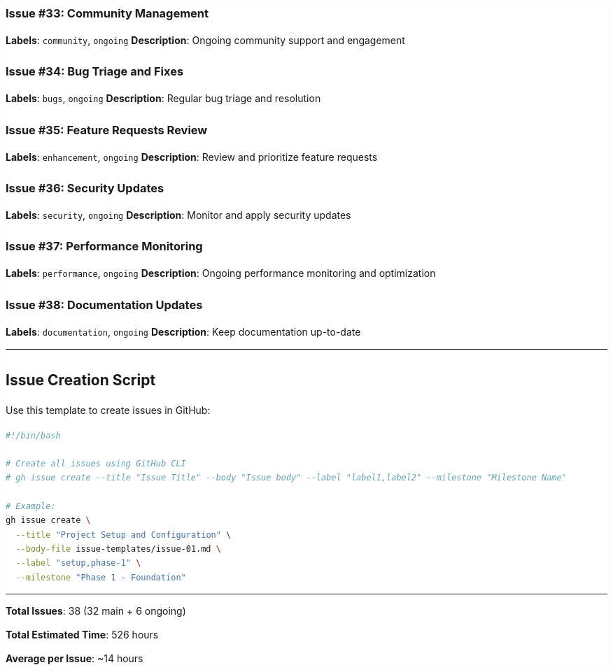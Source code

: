 ### Issue #33: Community Management
**Labels**: `community`, `ongoing`
**Description**: Ongoing community support and engagement

### Issue #34: Bug Triage and Fixes
**Labels**: `bugs`, `ongoing`
**Description**: Regular bug triage and resolution

### Issue #35: Feature Requests Review
**Labels**: `enhancement`, `ongoing`
**Description**: Review and prioritize feature requests

### Issue #36: Security Updates
**Labels**: `security`, `ongoing`
**Description**: Monitor and apply security updates

### Issue #37: Performance Monitoring
**Labels**: `performance`, `ongoing`
**Description**: Ongoing performance monitoring and optimization

### Issue #38: Documentation Updates
**Labels**: `documentation`, `ongoing`
**Description**: Keep documentation up-to-date

---

## Issue Creation Script

Use this template to create issues in GitHub:

```bash
#!/bin/bash

# Create all issues using GitHub CLI
# gh issue create --title "Issue Title" --body "Issue body" --label "label1,label2" --milestone "Milestone Name"

# Example:
gh issue create \
  --title "Project Setup and Configuration" \
  --body-file issue-templates/issue-01.md \
  --label "setup,phase-1" \
  --milestone "Phase 1 - Foundation"
```

---

**Total Issues**: 38 (32 main + 6 ongoing)

**Total Estimated Time**: 526 hours

**Average per Issue**: ~14 hours
